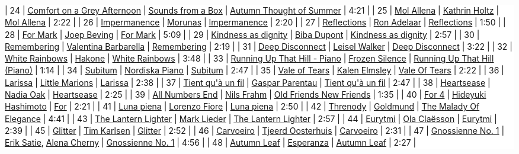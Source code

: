 | 24 | [Comfort on a Grey Afternoon](https://open.spotify.com/track/52wAQMfT3ntccL7qpzwopi) | [Sounds from a Box](https://open.spotify.com/artist/7C3BYNKkXzEBEZNMBem36s) | [Autumn Thought of Summer](https://open.spotify.com/album/5jD7LzIQkO2vC85tOyJdH2) | 4:21 |
| 25 | [Mol Allena](https://open.spotify.com/track/1BC1OmO0cr57EsRo1WsANJ) | [Kathrin Holtz](https://open.spotify.com/artist/6okzShndL8TdXSW8hKm17P) | [Mol Allena](https://open.spotify.com/album/23kf1c2I0ba957BcptLeBT) | 2:22 |
| 26 | [Impermanence](https://open.spotify.com/track/6Kt3bzYXSLKXBa2nRMabOi) | [Morunas](https://open.spotify.com/artist/36RxHbl3Duv6WNJjOGPhV4) | [Impermanence](https://open.spotify.com/album/5623NsetcNnDzzZf4xr9Oh) | 2:20 |
| 27 | [Reflections](https://open.spotify.com/track/0Nxz7Bf7EZgGVzaH4McTd2) | [Ron Adelaar](https://open.spotify.com/artist/09L72oOms1QBoALUSLqx8u) | [Reflections](https://open.spotify.com/album/1xC1Nz2RtGe97gtewvGSxX) | 1:50 |
| 28 | [For Mark](https://open.spotify.com/track/0lmuyNAxG9YA3LfXftGzPS) | [Joep Beving](https://open.spotify.com/artist/2VKfXEWzhUi9siHBDTI02Y) | [For Mark](https://open.spotify.com/album/6zhsUXC9QsXZnpAH2uxR3c) | 5:09 |
| 29 | [Kindness as dignity](https://open.spotify.com/track/0fJRmRfFLXIhIehP4c3bpm) | [Biba Dupont](https://open.spotify.com/artist/7vwpKCVjqvSn8RVOhD38g9) | [Kindness as dignity](https://open.spotify.com/album/4n3EFJcCWEWafvqXFBSnH2) | 2:57 |
| 30 | [Remembering](https://open.spotify.com/track/1W8N95zUTtQNllHu8Ki0sP) | [Valentina Barbarella](https://open.spotify.com/artist/72dJh8lvMFa3XnK7JSHoBw) | [Remembering](https://open.spotify.com/album/3JMZ7hTq1NBXWp9C9OZUMa) | 2:19 |
| 31 | [Deep Disconnect](https://open.spotify.com/track/047TAD9SkYCiIHL2T26E4H) | [Leisel Walker](https://open.spotify.com/artist/4yTf0AFWlZAq1Stliy2qou) | [Deep Disconnect](https://open.spotify.com/album/6mW08NFB9Fvan4GxxLrZU1) | 3:22 |
| 32 | [White Rainbows](https://open.spotify.com/track/12GjImTriQlqvIFRspyM4S) | [Hakone](https://open.spotify.com/artist/21exwUEFwK59KTe51vTfjI) | [White Rainbows](https://open.spotify.com/album/59QZcuW3mwWyQ2WUYBOfkt) | 3:48 |
| 33 | [Running Up That Hill \- Piano](https://open.spotify.com/track/6sY25clRpzWFR7rEj2BT1H) | [Frozen Silence](https://open.spotify.com/artist/2zYmFMkDco03qam6Nx4uir) | [Running Up That Hill \(Piano\)](https://open.spotify.com/album/2c0FqFik91HL4LyHr4xIea) | 1:14 |
| 34 | [Subitum](https://open.spotify.com/track/4MiTIkXSAqWTkZlUvA5QJ2) | [Nordiska Piano](https://open.spotify.com/artist/5u56NAhIzusR5Q8dfFpdtq) | [Subitum](https://open.spotify.com/album/1DErexZVlUw9bBneZGEJUO) | 2:47 |
| 35 | [Vale of Tears](https://open.spotify.com/track/64u8GamjVXCuKtjbPl0oIG) | [Kalen Elmsley](https://open.spotify.com/artist/1F1dcgEK9enKnHceBwHFom) | [Vale Of Tears](https://open.spotify.com/album/1t1VwebAkrX58MEDCi6ZLf) | 2:22 |
| 36 | [Larissa](https://open.spotify.com/track/1GsXfbpjrnAr8G4LcnhlPt) | [Little Marions](https://open.spotify.com/artist/74F0qlRdpVmcJWhCqUN8cy) | [Larissa](https://open.spotify.com/album/7yIOkTmGYFxv0GYLwoAHE4) | 2:38 |
| 37 | [Tient qu'à un fil](https://open.spotify.com/track/1DXbUPygEVCQXOOOO9bIhO) | [Gaspar Parentau](https://open.spotify.com/artist/1MmYji7itTSkju9XROcoIQ) | [Tient qu'à un fil](https://open.spotify.com/album/23AhF6hK4a1bAONNOz37qr) | 2:47 |
| 38 | [Heartsease](https://open.spotify.com/track/2VqdRIXLDBYtDHLBvWw0p4) | [Nadia Oak](https://open.spotify.com/artist/69kmTV1Yq4nmkwlrYSYeMa) | [Heartsease](https://open.spotify.com/album/2jVOyTHvkQHSQ0Y19arpqE) | 2:25 |
| 39 | [All Numbers End](https://open.spotify.com/track/1QGlEQJkixOXsbijKqNTDB) | [Nils Frahm](https://open.spotify.com/artist/5gqhueRUZEa7VDnQt4HODp) | [Old Friends New Friends](https://open.spotify.com/album/1Urrycrm9pFy2F3xSoQ3fj) | 1:35 |
| 40 | [For 4](https://open.spotify.com/track/1wqN0d4GvN2xHlnGNPmKDa) | [Hideyuki Hashimoto](https://open.spotify.com/artist/3NMfMCA11Xo7RUc91o64Og) | [For](https://open.spotify.com/album/4ghcAKdZyyugvjRyaTABdM) | 2:21 |
| 41 | [Luna piena](https://open.spotify.com/track/5YwXUOcRaJNOoEImMYLIfu) | [Lorenzo Fiore](https://open.spotify.com/artist/4gKgtmTsn635GvNGL8EXh8) | [Luna piena](https://open.spotify.com/album/2cP8f6LAElBMVU8epr2t5V) | 2:50 |
| 42 | [Threnody](https://open.spotify.com/track/7hyAAjHZaDWSPDzlUYNUIa) | [Goldmund](https://open.spotify.com/artist/0R5BzePlbvG8xTXw0QF3uw) | [The Malady Of Elegance](https://open.spotify.com/album/1vF5y6BC66nKozxg0Dsvvo) | 4:41 |
| 43 | [The Lantern Lighter](https://open.spotify.com/track/1hGglWU022gMZGk38kyDlQ) | [Mark Lieder](https://open.spotify.com/artist/3XabrLwWwxIntz6A6X9naj) | [The Lantern Lighter](https://open.spotify.com/album/2qoWjGZxC8e0uuyYrBGxq7) | 2:57 |
| 44 | [Eurytmi](https://open.spotify.com/track/2nMjde4kw1yuDyNnu9GJTO) | [Ola Claësson](https://open.spotify.com/artist/3MFfHtQUhTuey7urPpdWqQ) | [Eurytmi](https://open.spotify.com/album/6uLzK7fzvPskfWDDCwLoEj) | 2:39 |
| 45 | [Glitter](https://open.spotify.com/track/3v9Pk1fxLg5MvKm9i5WraZ) | [Tim Karlsen](https://open.spotify.com/artist/3I0dZZLw0lTrptPX7nNc59) | [Glitter](https://open.spotify.com/album/0L8EQKHSBRT1ZjeB8bH8vX) | 2:52 |
| 46 | [Carvoeiro](https://open.spotify.com/track/6VJ0cJWV19lwXzeDb4f35D) | [Tjeerd Oosterhuis](https://open.spotify.com/artist/4fMW8mQKbMgeSKPmvQKbRi) | [Carvoeiro](https://open.spotify.com/album/1MdhGVfEl3ITet1idA1eFN) | 2:31 |
| 47 | [Gnossienne No\. 1](https://open.spotify.com/track/5fdp9rXfEixCGLM1Og4EN1) | [Erik Satie](https://open.spotify.com/artist/459INk8vcC0ebEef82WjIK), [Alena Cherny](https://open.spotify.com/artist/5kgAnLGI2biBHvY7hDsF7P) | [Gnossienne No\. 1](https://open.spotify.com/album/4ZWDD7tNRRMB2eO4B5LsJh) | 4:56 |
| 48 | [Autumn Leaf](https://open.spotify.com/track/79q3lBKpjZLlfgfybAIRaO) | [Esperanza](https://open.spotify.com/artist/24T5i2cT1QSUxliOi5KeJa) | [Autumn Leaf](https://open.spotify.com/album/7bvRmwCxFVH5AntdH5j6H7) | 2:27 |